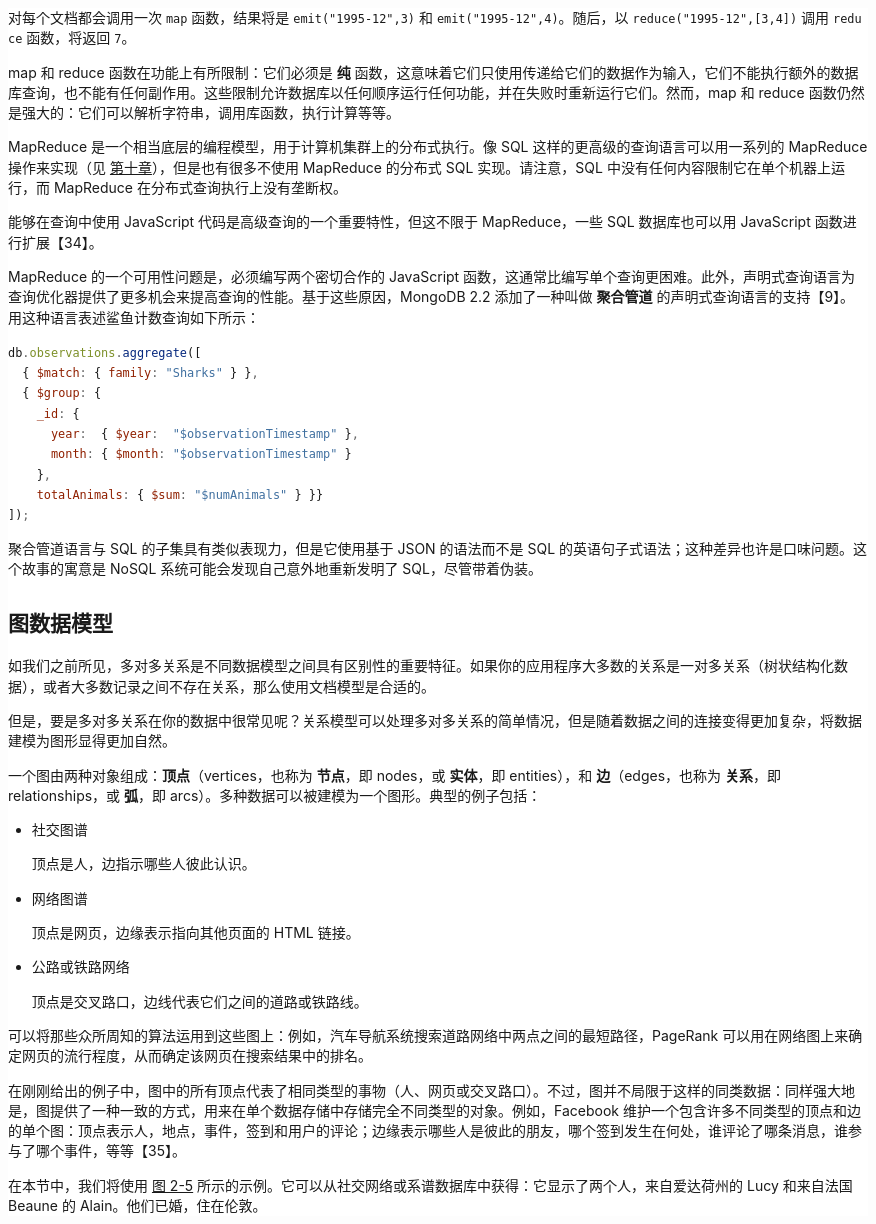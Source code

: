 对每个文档都会调用一次 `map` 函数，结果将是 `emit("1995-12",3)` 和 `emit("1995-12",4)`。随后，以 `reduce("1995-12",[3,4])` 调用 `reduce` 函数，将返回 `7`。

map 和 reduce 函数在功能上有所限制：它们必须是 **纯** 函数，这意味着它们只使用传递给它们的数据作为输入，它们不能执行额外的数据库查询，也不能有任何副作用。这些限制允许数据库以任何顺序运行任何功能，并在失败时重新运行它们。然而，map 和 reduce 函数仍然是强大的：它们可以解析字符串，调用库函数，执行计算等等。

MapReduce 是一个相当底层的编程模型，用于计算机集群上的分布式执行。像 SQL 这样的更高级的查询语言可以用一系列的 MapReduce 操作来实现（见 [第十章](ch10.md)），但是也有很多不使用 MapReduce 的分布式 SQL 实现。请注意，SQL 中没有任何内容限制它在单个机器上运行，而 MapReduce 在分布式查询执行上没有垄断权。

能够在查询中使用 JavaScript 代码是高级查询的一个重要特性，但这不限于 MapReduce，一些 SQL 数据库也可以用 JavaScript 函数进行扩展【34】。

MapReduce 的一个可用性问题是，必须编写两个密切合作的 JavaScript 函数，这通常比编写单个查询更困难。此外，声明式查询语言为查询优化器提供了更多机会来提高查询的性能。基于这些原因，MongoDB 2.2 添加了一种叫做 **聚合管道** 的声明式查询语言的支持【9】。用这种语言表述鲨鱼计数查询如下所示：

```js
db.observations.aggregate([
  { $match: { family: "Sharks" } },
  { $group: {
    _id: {
      year:  { $year:  "$observationTimestamp" },
      month: { $month: "$observationTimestamp" }
    },
    totalAnimals: { $sum: "$numAnimals" } }}
]);
```

聚合管道语言与 SQL 的子集具有类似表现力，但是它使用基于 JSON 的语法而不是 SQL 的英语句子式语法；这种差异也许是口味问题。这个故事的寓意是 NoSQL 系统可能会发现自己意外地重新发明了 SQL，尽管带着伪装。


## 图数据模型

如我们之前所见，多对多关系是不同数据模型之间具有区别性的重要特征。如果你的应用程序大多数的关系是一对多关系（树状结构化数据），或者大多数记录之间不存在关系，那么使用文档模型是合适的。

但是，要是多对多关系在你的数据中很常见呢？关系模型可以处理多对多关系的简单情况，但是随着数据之间的连接变得更加复杂，将数据建模为图形显得更加自然。

一个图由两种对象组成：**顶点**（vertices，也称为 **节点**，即 nodes，或 **实体**，即 entities），和 **边**（edges，也称为 **关系**，即 relationships，或 **弧**，即 arcs）。多种数据可以被建模为一个图形。典型的例子包括：

* 社交图谱

  顶点是人，边指示哪些人彼此认识。

* 网络图谱

  顶点是网页，边缘表示指向其他页面的 HTML 链接。

* 公路或铁路网络

  顶点是交叉路口，边线代表它们之间的道路或铁路线。

可以将那些众所周知的算法运用到这些图上：例如，汽车导航系统搜索道路网络中两点之间的最短路径，PageRank 可以用在网络图上来确定网页的流行程度，从而确定该网页在搜索结果中的排名。

在刚刚给出的例子中，图中的所有顶点代表了相同类型的事物（人、网页或交叉路口）。不过，图并不局限于这样的同类数据：同样强大地是，图提供了一种一致的方式，用来在单个数据存储中存储完全不同类型的对象。例如，Facebook 维护一个包含许多不同类型的顶点和边的单个图：顶点表示人，地点，事件，签到和用户的评论；边缘表示哪些人是彼此的朋友，哪个签到发生在何处，谁评论了哪条消息，谁参与了哪个事件，等等【35】。

在本节中，我们将使用 [图 2-5](img/fig2-5.png) 所示的示例。它可以从社交网络或系谱数据库中获得：它显示了两个人，来自爱达荷州的 Lucy 和来自法国 Beaune 的 Alain。他们已婚，住在伦敦。


[^i]: 一个从电子学借用的术语。每个电路的输入和输出都有一定的阻抗（交流电阻）。当你将一个电路的输出连接到另一个电路的输入时，如果两个电路的输出和输入阻抗匹配，则连接上的功率传输将被最大化。阻抗不匹配会导致信号反射及其他问题。
[^ii]: 关于关系模型的文献区分了几种不同的规范形式，但这些区别几乎没有实际意义。一个经验法则是，如果重复存储了可以存储在一个地方的值，则模式就不是 **规范化（normalized）** 的。
[^iii]: 在撰写本文时，RethinkDB 支持连接，MongoDB 不支持连接，而 CouchDB 只支持预先声明的视图。
[^iv]: 外键约束允许对修改进行限制，但对于关系模型这并不是必选项。即使有约束，外键连接在查询时执行，而在 CODASYL 中，连接在插入时高效完成。
[^v]: Codd 对关系模型【1】的原始描述实际上允许在关系模式中与 JSON 文档非常相似。他称之为 **非简单域（nonsimple domains）**。这个想法是，一行中的值不一定是一个像数字或字符串一样的原始数据类型，也可以是一个嵌套的关系（表），因此可以把一个任意嵌套的树结构作为一个值，这很像 30 年后添加到 SQL 中的 JSON 或 XML 支持。
[^vi]: IMS 和 CODASYL 都使用命令式 API。应用程序通常使用 COBOL 代码遍历数据库中的记录，一次一条记录【2,16】。
[^vii]: 从技术上讲，Datomic 使用的是五元组而不是三元组，两个额外的字段是用于版本控制的元数据
[^viii]: Datomic 和 Cascalog 使用 Datalog 的 Clojure S 表达式语法。在下面的例子中使用了一个更容易阅读的 Prolog 语法，但两者没有任何功能差异。